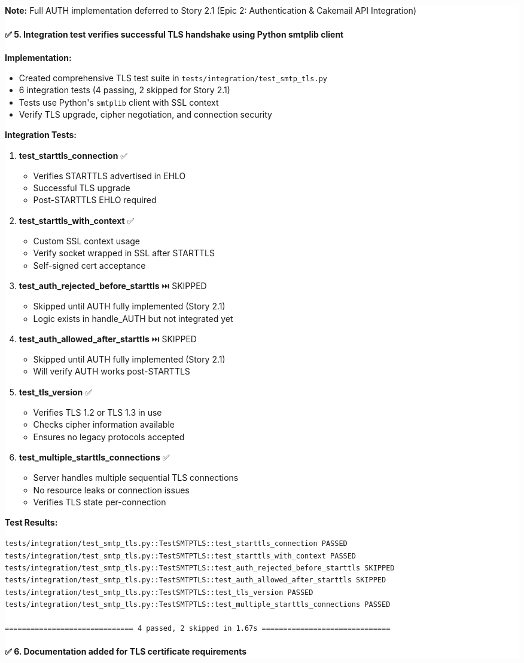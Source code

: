 **Note:** Full AUTH implementation deferred to Story 2.1 (Epic 2: Authentication & Cakemail API Integration)

#### ✅ 5. Integration test verifies successful TLS handshake using Python smtplib client

**Implementation:**
- Created comprehensive TLS test suite in `tests/integration/test_smtp_tls.py`
- 6 integration tests (4 passing, 2 skipped for Story 2.1)
- Tests use Python's `smtplib` client with SSL context
- Verify TLS upgrade, cipher negotiation, and connection security

**Integration Tests:**

1. **test_starttls_connection** ✅
   - Verifies STARTTLS advertised in EHLO
   - Successful TLS upgrade
   - Post-STARTTLS EHLO required

2. **test_starttls_with_context** ✅
   - Custom SSL context usage
   - Verify socket wrapped in SSL after STARTTLS
   - Self-signed cert acceptance

3. **test_auth_rejected_before_starttls** ⏭️ SKIPPED
   - Skipped until AUTH fully implemented (Story 2.1)
   - Logic exists in handle_AUTH but not integrated yet

4. **test_auth_allowed_after_starttls** ⏭️ SKIPPED
   - Skipped until AUTH fully implemented (Story 2.1)
   - Will verify AUTH works post-STARTTLS

5. **test_tls_version** ✅
   - Verifies TLS 1.2 or TLS 1.3 in use
   - Checks cipher information available
   - Ensures no legacy protocols accepted

6. **test_multiple_starttls_connections** ✅
   - Server handles multiple sequential TLS connections
   - No resource leaks or connection issues
   - Verifies TLS state per-connection

**Test Results:**
```
tests/integration/test_smtp_tls.py::TestSMTPTLS::test_starttls_connection PASSED
tests/integration/test_smtp_tls.py::TestSMTPTLS::test_starttls_with_context PASSED
tests/integration/test_smtp_tls.py::TestSMTPTLS::test_auth_rejected_before_starttls SKIPPED
tests/integration/test_smtp_tls.py::TestSMTPTLS::test_auth_allowed_after_starttls SKIPPED
tests/integration/test_smtp_tls.py::TestSMTPTLS::test_tls_version PASSED
tests/integration/test_smtp_tls.py::TestSMTPTLS::test_multiple_starttls_connections PASSED

============================== 4 passed, 2 skipped in 1.67s ==============================
```

#### ✅ 6. Documentation added for TLS certificate requirements
